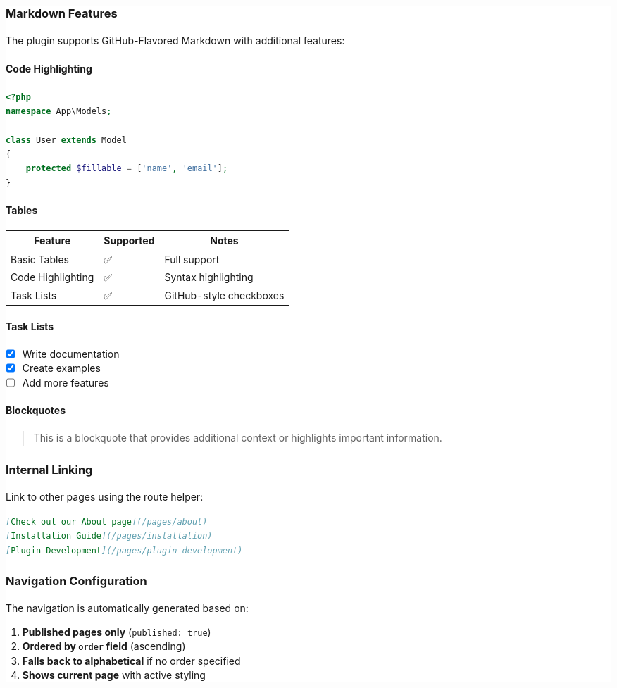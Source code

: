 ### Markdown Features

The plugin supports GitHub-Flavored Markdown with additional features:

#### Code Highlighting

```php
<?php
namespace App\Models;

class User extends Model
{
    protected $fillable = ['name', 'email'];
}
```

#### Tables

| Feature | Supported | Notes |
|---------|-----------|-------|
| Basic Tables | ✅ | Full support |
| Code Highlighting | ✅ | Syntax highlighting |
| Task Lists | ✅ | GitHub-style checkboxes |

#### Task Lists

- [x] Write documentation
- [x] Create examples  
- [ ] Add more features

#### Blockquotes

> This is a blockquote that provides additional context or highlights important information.

### Internal Linking

Link to other pages using the route helper:

```markdown
[Check out our About page](/pages/about)
[Installation Guide](/pages/installation)
[Plugin Development](/pages/plugin-development)
```

### Navigation Configuration

The navigation is automatically generated based on:

1. **Published pages only** (`published: true`)
2. **Ordered by `order` field** (ascending)
3. **Falls back to alphabetical** if no order specified
4. **Shows current page** with active styling
